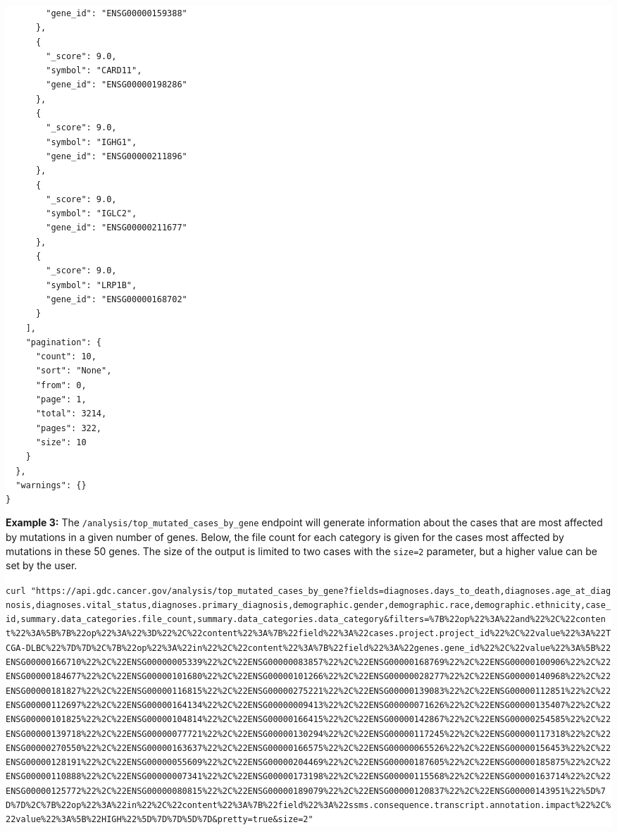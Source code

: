 ```Response
        "gene_id": "ENSG00000159388"
      },
      {
        "_score": 9.0,
        "symbol": "CARD11",
        "gene_id": "ENSG00000198286"
      },
      {
        "_score": 9.0,
        "symbol": "IGHG1",
        "gene_id": "ENSG00000211896"
      },
      {
        "_score": 9.0,
        "symbol": "IGLC2",
        "gene_id": "ENSG00000211677"
      },
      {
        "_score": 9.0,
        "symbol": "LRP1B",
        "gene_id": "ENSG00000168702"
      }
    ],
    "pagination": {
      "count": 10,
      "sort": "None",
      "from": 0,
      "page": 1,
      "total": 3214,
      "pages": 322,
      "size": 10
    }
  },
  "warnings": {}
}
```

__Example 3:__ The `/analysis/top_mutated_cases_by_gene` endpoint will generate information about the cases that are most affected by mutations in a given number of genes. Below, the file count for each category is given for the cases most affected by mutations in these 50 genes.  The size of the output is limited to two cases with the `size=2` parameter, but a higher value can be set by the user.

```Shell
curl "https://api.gdc.cancer.gov/analysis/top_mutated_cases_by_gene?fields=diagnoses.days_to_death,diagnoses.age_at_diagnosis,diagnoses.vital_status,diagnoses.primary_diagnosis,demographic.gender,demographic.race,demographic.ethnicity,case_id,summary.data_categories.file_count,summary.data_categories.data_category&filters=%7B%22op%22%3A%22and%22%2C%22content%22%3A%5B%7B%22op%22%3A%22%3D%22%2C%22content%22%3A%7B%22field%22%3A%22cases.project.project_id%22%2C%22value%22%3A%22TCGA-DLBC%22%7D%7D%2C%7B%22op%22%3A%22in%22%2C%22content%22%3A%7B%22field%22%3A%22genes.gene_id%22%2C%22value%22%3A%5B%22ENSG00000166710%22%2C%22ENSG00000005339%22%2C%22ENSG00000083857%22%2C%22ENSG00000168769%22%2C%22ENSG00000100906%22%2C%22ENSG00000184677%22%2C%22ENSG00000101680%22%2C%22ENSG00000101266%22%2C%22ENSG00000028277%22%2C%22ENSG00000140968%22%2C%22ENSG00000181827%22%2C%22ENSG00000116815%22%2C%22ENSG00000275221%22%2C%22ENSG00000139083%22%2C%22ENSG00000112851%22%2C%22ENSG00000112697%22%2C%22ENSG00000164134%22%2C%22ENSG00000009413%22%2C%22ENSG00000071626%22%2C%22ENSG00000135407%22%2C%22ENSG00000101825%22%2C%22ENSG00000104814%22%2C%22ENSG00000166415%22%2C%22ENSG00000142867%22%2C%22ENSG00000254585%22%2C%22ENSG00000139718%22%2C%22ENSG00000077721%22%2C%22ENSG00000130294%22%2C%22ENSG00000117245%22%2C%22ENSG00000117318%22%2C%22ENSG00000270550%22%2C%22ENSG00000163637%22%2C%22ENSG00000166575%22%2C%22ENSG00000065526%22%2C%22ENSG00000156453%22%2C%22ENSG00000128191%22%2C%22ENSG00000055609%22%2C%22ENSG00000204469%22%2C%22ENSG00000187605%22%2C%22ENSG00000185875%22%2C%22ENSG00000110888%22%2C%22ENSG00000007341%22%2C%22ENSG00000173198%22%2C%22ENSG00000115568%22%2C%22ENSG00000163714%22%2C%22ENSG00000125772%22%2C%22ENSG00000080815%22%2C%22ENSG00000189079%22%2C%22ENSG00000120837%22%2C%22ENSG00000143951%22%5D%7D%7D%2C%7B%22op%22%3A%22in%22%2C%22content%22%3A%7B%22field%22%3A%22ssms.consequence.transcript.annotation.impact%22%2C%22value%22%3A%5B%22HIGH%22%5D%7D%7D%5D%7D&pretty=true&size=2"
```